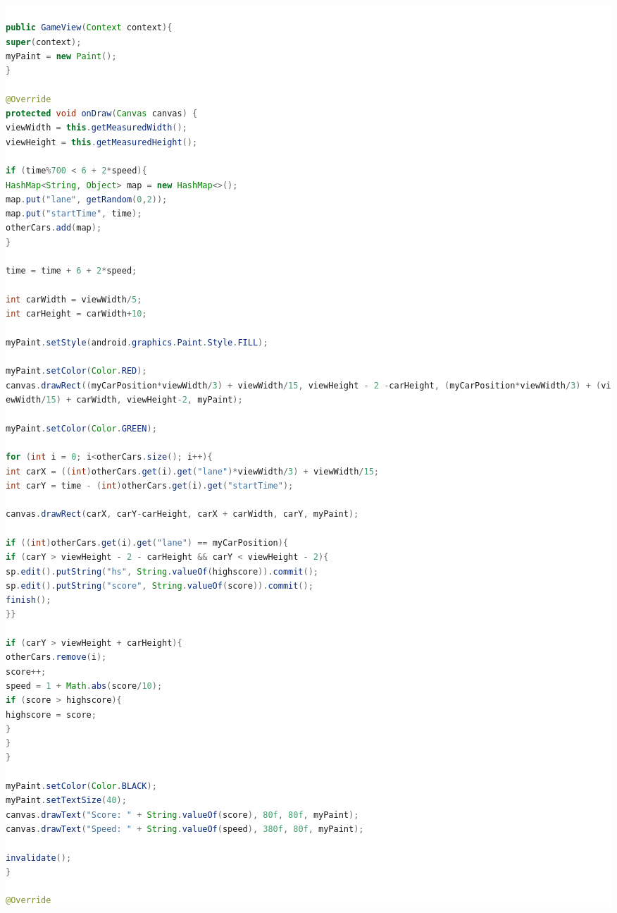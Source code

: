 ```java

public GameView(Context context){
super(context);
myPaint = new Paint();
}

@Override
protected void onDraw(Canvas canvas) {
viewWidth = this.getMeasuredWidth();
viewHeight = this.getMeasuredHeight();

if (time%700 < 6 + 2*speed){
HashMap<String, Object> map = new HashMap<>();
map.put("lane", getRandom(0,2));
map.put("startTime", time);
otherCars.add(map);
}

time = time + 6 + 2*speed;

int carWidth = viewWidth/5;
int carHeight = carWidth+10;

myPaint.setStyle(android.graphics.Paint.Style.FILL);

myPaint.setColor(Color.RED);
canvas.drawRect((myCarPosition*viewWidth/3) + viewWidth/15, viewHeight - 2 -carHeight, (myCarPosition*viewWidth/3) + (viewWidth/15) + carWidth, viewHeight-2, myPaint);

myPaint.setColor(Color.GREEN);

for (int i = 0; i<otherCars.size(); i++){
int carX = ((int)otherCars.get(i).get("lane")*viewWidth/3) + viewWidth/15;
int carY = time - (int)otherCars.get(i).get("startTime");

canvas.drawRect(carX, carY-carHeight, carX + carWidth, carY, myPaint);

if ((int)otherCars.get(i).get("lane") == myCarPosition){
if (carY > viewHeight - 2 - carHeight && carY < viewHeight - 2){
sp.edit().putString("hs", String.valueOf(highscore)).commit();
sp.edit().putString("score", String.valueOf(score)).commit();
finish();
}}

if (carY > viewHeight + carHeight){
otherCars.remove(i);
score++;
speed = 1 + Math.abs(score/10);
if (score > highscore){
highscore = score;
}
}
}

myPaint.setColor(Color.BLACK);
myPaint.setTextSize(40);
canvas.drawText("Score: " + String.valueOf(score), 80f, 80f, myPaint);
canvas.drawText("Speed: " + String.valueOf(speed), 380f, 80f, myPaint);

invalidate();
}

@Override
```